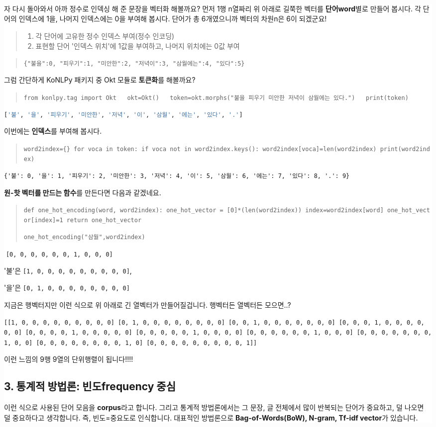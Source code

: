 자 다시 돌아와서 아까 정수로 인덱싱 해 준 문장을 벡터화 해볼까요? 먼저 1행 n열짜리 위 아래로 길쭉한 벡터를 **단어word**별로 만들어 봅시다. 각 단어의 인덱스에 1을, 나머지 인덱스에는 0을 부여해 봅시다. 단어가 총 6개였으니까 벡터의 차원n은 6이 되겠군요!

> 1) 각 단어에 고유한 정수 인덱스 부여(정수 인코딩)
> 2) 표현할 단어 '인덱스 위치'에 1값을 부여하고, 나머지 위치에는 0값 부여

> `{"불을":0, "피우기":1, "미안한":2, "저녁이":3, "삼월에는":4, "있다":5}`

그럼 간단하게 KoNLPy 패키지 중 Okt 모듈로 **토큰화**를 해볼까요?

> `from konlpy.tag import Okt  
> okt=Okt()  
> token=okt.morphs("불을 피우기 미안한 저녁이 삼월에는 있다.")  
> print(token)`

```python
['불', '을', '피우기', '미안한', '저녁', '이', '삼월', '에는', '있다', '.']
```

이번에는 **인덱스**를 부여해 봅시다.

> `word2index={}
> for voca in token:
>     if voca not in word2index.keys():
>         word2index[voca]=len(word2index)
> print(word2index)`

```{'불': 0, '을': 1, '피우기': 2, '미안한': 3, '저녁': 4, '이': 5, '삼월': 6, '에는': 7, '있다': 8, '.': 9}```

**원-핫 벡터를 만드는 함수**를 만든다면 다음과 같겠네요.

> `def one_hot_encoding(word, word2index):
>     one_hot_vector = [0]*(len(word2index))
>     index=word2index[word]
>     one_hot_vector[index]=1
>     return one_hot_vector`
>
> `one_hot_encoding("삼월",word2index)`

​		`[0, 0, 0, 0, 0, 0, 1, 0, 0, 0]`

'불'은 `[1, 0, 0, 0, 0, 0, 0, 0, 0, 0]`,

'을'은 `[0, 1, 0, 0, 0, 0, 0, 0, 0, 0]` 

지금은 행벡터지만 이런 식으로 위 아래로 긴 열벡터가 만들어질겁니다. 행벡터든 열벡터든 모으면..? 

`[[1, 0, 0, 0, 0, 0, 0, 0, 0, 0]
[0, 1, 0, 0, 0, 0, 0, 0, 0, 0]
[0, 0, 1, 0, 0, 0, 0, 0, 0, 0]
[0, 0, 0, 1, 0, 0, 0, 0, 0, 0]
[0, 0, 0, 0, 1, 0, 0, 0, 0, 0]
[0, 0, 0, 0, 0, 1, 0, 0, 0, 0]
[0, 0, 0, 0, 0, 0, 1, 0, 0, 0]
[0, 0, 0, 0, 0, 0, 0, 1, 0, 0]
[0, 0, 0, 0, 0, 0, 0, 0, 1, 0]
[0, 0, 0, 0, 0, 0, 0, 0, 0, 1]]`

이런 느낌의 9행 9열의 단위행렬이 됩니다!!!!





## 3.  통계적 방법론: 빈도frequency 중심

이런 식으로 사용된 단어 모음을 **corpus**라고 합니다. 그리고 통계적 방법론에서는 그 문장, 글 전체에서 많이 반복되는 단어가 중요하고, 덜 나오면 덜 중요하다고 생각합니다. 즉, 빈도=중요도로 인식합니다. 대표적인 방법론으로 **Bag-of-Words(BoW), N-gram, Tf-idf vector**가 있습니다.
```